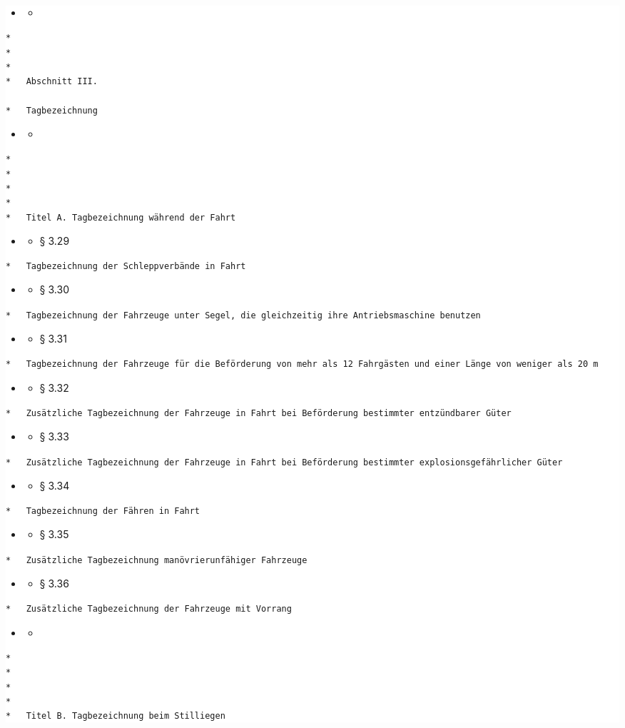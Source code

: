 
*    *
    *
    *
    *
    *   Abschnitt III.

    *   Tagbezeichnung


*    *
    *
    *
    *
    *
    *   Titel A. Tagbezeichnung während der Fahrt


*    *   § 3.29

    *   Tagbezeichnung der Schleppverbände in Fahrt


*    *   § 3.30

    *   Tagbezeichnung der Fahrzeuge unter Segel, die gleichzeitig ihre Antriebsmaschine benutzen


*    *   § 3.31

    *   Tagbezeichnung der Fahrzeuge für die Beförderung von mehr als 12 Fahrgästen und einer Länge von weniger als 20 m


*    *   § 3.32

    *   Zusätzliche Tagbezeichnung der Fahrzeuge in Fahrt bei Beförderung bestimmter entzündbarer Güter


*    *   § 3.33

    *   Zusätzliche Tagbezeichnung der Fahrzeuge in Fahrt bei Beförderung bestimmter explosionsgefährlicher Güter


*    *   § 3.34

    *   Tagbezeichnung der Fähren in Fahrt


*    *   § 3.35

    *   Zusätzliche Tagbezeichnung manövrierunfähiger Fahrzeuge


*    *   § 3.36

    *   Zusätzliche Tagbezeichnung der Fahrzeuge mit Vorrang


*    *
    *
    *
    *
    *
    *   Titel B. Tagbezeichnung beim Stilliegen
